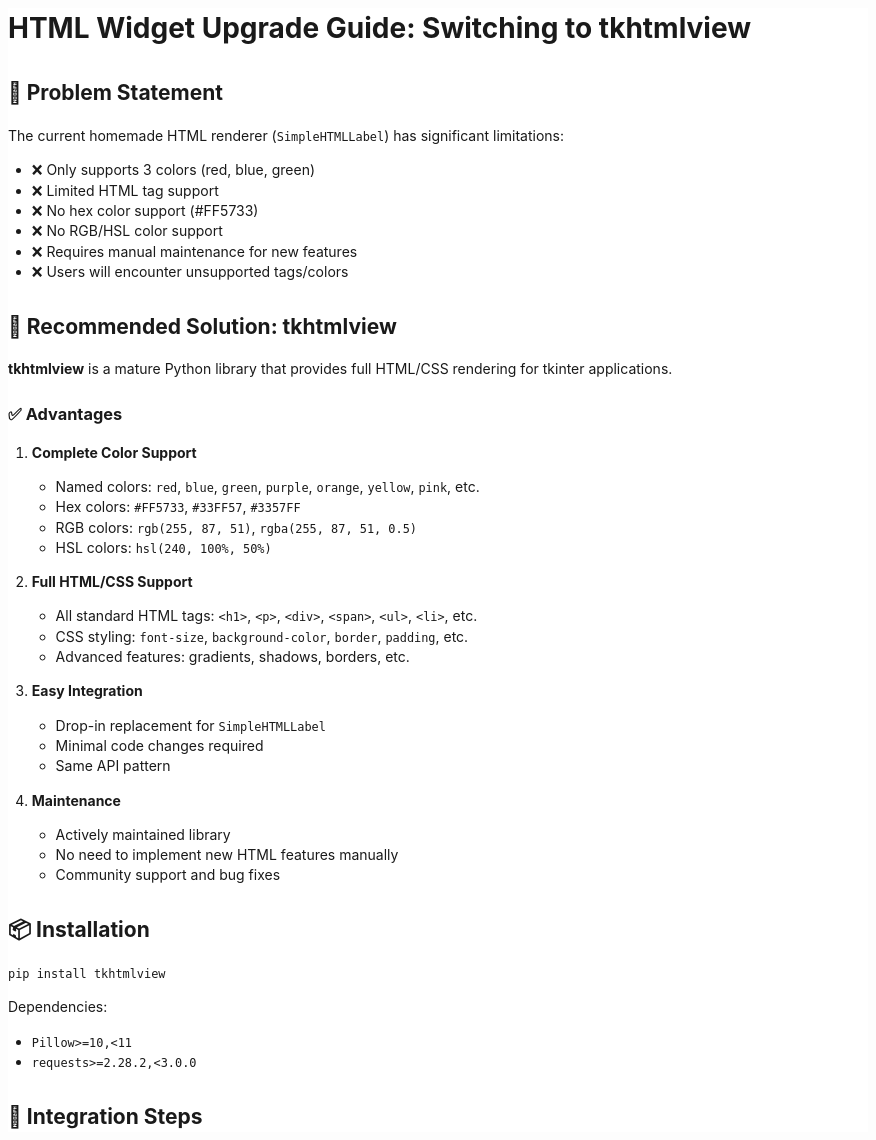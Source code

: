 # HTML Widget Upgrade Guide: Switching to tkhtmlview

## 🎯 Problem Statement

The current homemade HTML renderer (`SimpleHTMLLabel`) has significant limitations:
- ❌ Only supports 3 colors (red, blue, green)
- ❌ Limited HTML tag support
- ❌ No hex color support (#FF5733)
- ❌ No RGB/HSL color support
- ❌ Requires manual maintenance for new features
- ❌ Users will encounter unsupported tags/colors

## 🚀 Recommended Solution: tkhtmlview

**tkhtmlview** is a mature Python library that provides full HTML/CSS rendering for tkinter applications.

### ✅ Advantages

1. **Complete Color Support**
   - Named colors: `red`, `blue`, `green`, `purple`, `orange`, `yellow`, `pink`, etc.
   - Hex colors: `#FF5733`, `#33FF57`, `#3357FF`
   - RGB colors: `rgb(255, 87, 51)`, `rgba(255, 87, 51, 0.5)`
   - HSL colors: `hsl(240, 100%, 50%)`

2. **Full HTML/CSS Support**
   - All standard HTML tags: `<h1>`, `<p>`, `<div>`, `<span>`, `<ul>`, `<li>`, etc.
   - CSS styling: `font-size`, `background-color`, `border`, `padding`, etc.
   - Advanced features: gradients, shadows, borders, etc.

3. **Easy Integration**
   - Drop-in replacement for `SimpleHTMLLabel`
   - Minimal code changes required
   - Same API pattern

4. **Maintenance**
   - Actively maintained library
   - No need to implement new HTML features manually
   - Community support and bug fixes

## 📦 Installation

```bash
pip install tkhtmlview
```

Dependencies:
- `Pillow>=10,<11`
- `requests>=2.28.2,<3.0.0`

## 🔧 Integration Steps
